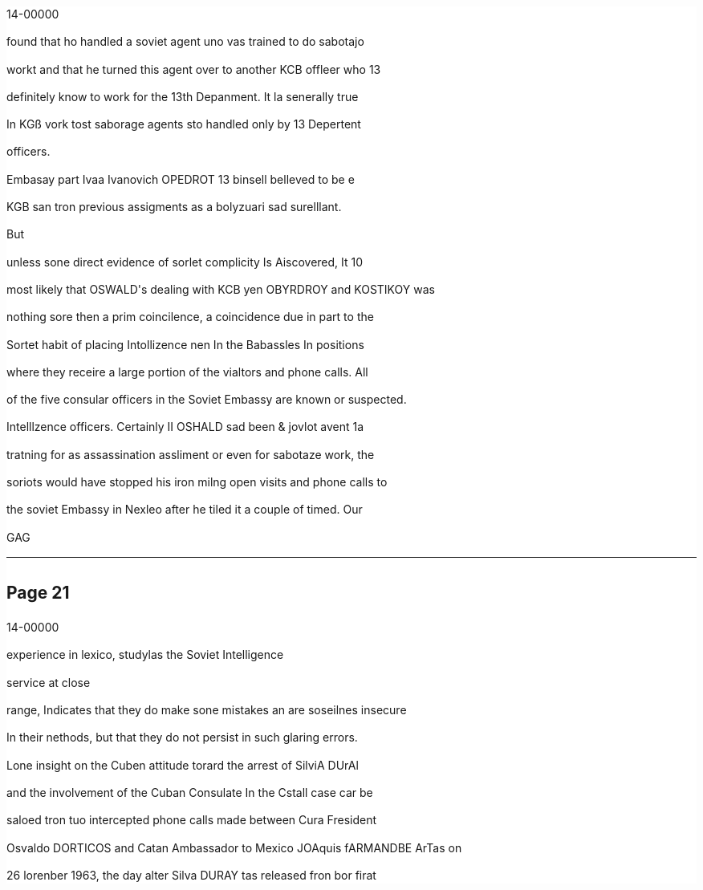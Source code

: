 14-00000

found that ho handled a soviet agent uno vas trained to do sabotajo

workt and that he turned this agent over to another KCB offleer who 13

definitely know to work for the 13th Depanment. It la senerally true

In KGß vork tost saborage agents sto handled only by 13 Depertent

officers.

Embasay part Ivaa Ivanovich OPEDROT 13 binsell belleved to be e

KGB san tron previous assigments as a bolyzuari sad surelllant.

But

unless sone direct evidence of sorlet complicity Is Aiscovered, It 10

most likely that OSWALD's dealing with KCB yen OBYRDROY and KOSTIKOY was

nothing sore then a prim coincilence, a coincidence due in part to the

Sortet habit of placing Intollizence nen In the Babassles In positions

where they receire a large portion of the vialtors and phone calls. All

of the five consular officers in the Soviet Embassy are known or suspected.

Intelllzence officers. Certainly II OSHALD sad been & jovlot avent 1a

tratning for as assassination assliment or even for sabotaze work, the

soriots would have stopped his iron milng open visits and phone calls to

the soviet Embassy in Nexleo after he tiled it a couple of timed. Our

GAG

---

## Page 21

14-00000

experience in lexico, studylas the Soviet Intelligence

service at close

range, Indicates that they do make sone mistakes an are soseilnes insecure

In their nethods, but that they do not persist in such glaring errors.

Lone insight on the Cuben attitude torard the arrest of SilviA DUrAl

and the involvement of the Cuban Consulate In the Cstall case car be

saloed tron tuo intercepted phone calls made between Cura Fresident

Osvaldo DORTICOS and Catan Ambassador to Mexico JOAquis fARMANDBE ArTas on

26 lorenber 1963, the day alter Silva DURAY tas released fron bor firat
